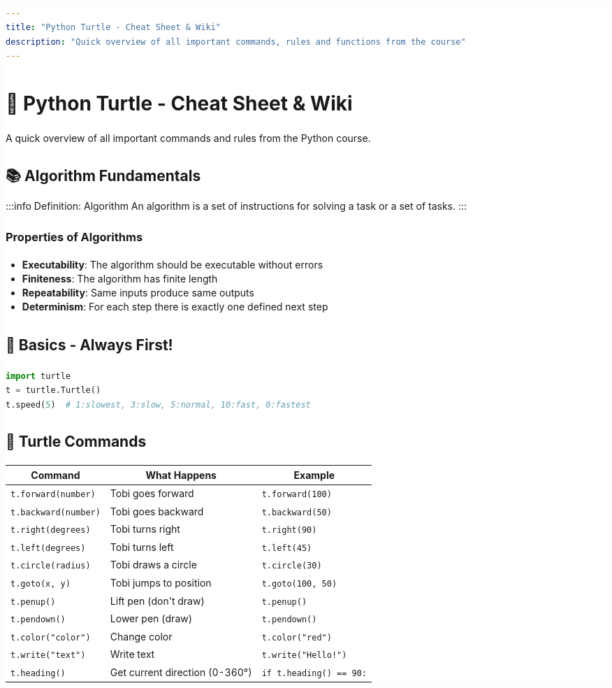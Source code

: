 ```yaml
---
title: "Python Turtle - Cheat Sheet & Wiki"
description: "Quick overview of all important commands, rules and functions from the course"
---
```


# 🐢 Python Turtle - Cheat Sheet & Wiki

A quick overview of all important commands and rules from the Python course.

## 📚 Algorithm Fundamentals

:::info Definition: Algorithm
An algorithm is a set of instructions for solving a task or a set of tasks.
:::

### Properties of Algorithms
- **Executability**: The algorithm should be executable without errors
- **Finiteness**: The algorithm has finite length
- **Repeatability**: Same inputs produce same outputs
- **Determinism**: For each step there is exactly one defined next step

## 🚀 Basics - Always First!

```python
import turtle
t = turtle.Turtle()
t.speed(5)  # 1:slowest, 3:slow, 5:normal, 10:fast, 0:fastest
```

## 🎨 Turtle Commands

| Command | What Happens | Example |
|---------|--------------|---------|
| `t.forward(number)` | Tobi goes forward | `t.forward(100)` |
| `t.backward(number)` | Tobi goes backward | `t.backward(50)` |
| `t.right(degrees)` | Tobi turns right | `t.right(90)` |
| `t.left(degrees)` | Tobi turns left | `t.left(45)` |
| `t.circle(radius)` | Tobi draws a circle | `t.circle(30)` |
| `t.goto(x, y)` | Tobi jumps to position | `t.goto(100, 50)` |
| `t.penup()` | Lift pen (don't draw) | `t.penup()` |
| `t.pendown()` | Lower pen (draw) | `t.pendown()` |
| `t.color("color")` | Change color | `t.color("red")` |
| `t.write("text")` | Write text | `t.write("Hello!")` |
| `t.heading()` | Get current direction (0-360°) | `if t.heading() == 90:` |
